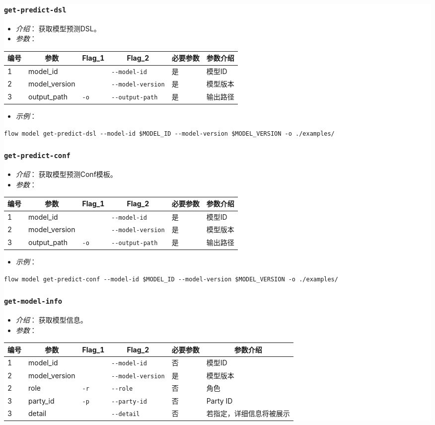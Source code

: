 ### `get-predict-dsl`

  - *介绍*： 获取模型预测DSL。
  - *参数*：

| 编号 | 参数             | Flag\_1 | Flag\_2           | 必要参数 | 参数介绍 |
| -- | -------------- | ------- | ----------------- | ---- | ---- |
| 1  | model\_id      |         | `--model-id`      | 是    | 模型ID |
| 2  | model\_version |         | `--model-version` | 是    | 模型版本 |
| 3  | output\_path   | `-o`    | `--output-path`   | 是    | 输出路径 |

  - *示例*：



``` sourceCode bash
flow model get-predict-dsl --model-id $MODEL_ID --model-version $MODEL_VERSION -o ./examples/
```

### `get-predict-conf`

  - *介绍*： 获取模型预测Conf模板。
  - *参数*：

| 编号 | 参数             | Flag\_1 | Flag\_2           | 必要参数 | 参数介绍 |
| -- | -------------- | ------- | ----------------- | ---- | ---- |
| 1  | model\_id      |         | `--model-id`      | 是    | 模型ID |
| 2  | model\_version |         | `--model-version` | 是    | 模型版本 |
| 3  | output\_path   | `-o`    | `--output-path`   | 是    | 输出路径 |

  - *示例*：



``` sourceCode bash
flow model get-predict-conf --model-id $MODEL_ID --model-version $MODEL_VERSION -o ./examples/
```

### `get-model-info`

  - *介绍*：
获取模型信息。
  - *参数*：

| 编号 | 参数             | Flag\_1 | Flag\_2           | 必要参数 | 参数介绍         |
| -- | -------------- | ------- | ----------------- | ---- | ------------ |
| 1  | model\_id      |         | `--model-id`      | 否    | 模型ID         |
| 2  | model\_version |         | `--model-version` | 是    | 模型版本         |
| 2  | role           | `-r`    | `--role`          | 否    | 角色           |
| 3  | party\_id      | `-p`    | `--party-id`      | 否    | Party ID     |
| 3  | detail         |         | `--detail`        | 否    | 若指定，详细信息将被展示 |
